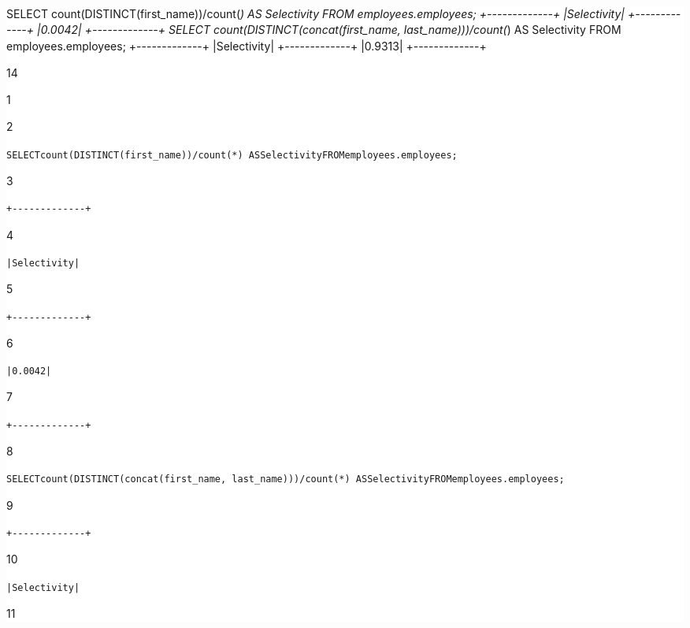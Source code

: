 SELECT count(DISTINCT(first_name))/count(*) AS Selectivity FROM employees.employees;
+-------------+
|Selectivity|
+-------------+
|0.0042|
+-------------+
SELECT count(DISTINCT(concat(first_name, last_name)))/count(*) AS Selectivity FROM employees.employees;
+-------------+
|Selectivity|
+-------------+
|0.9313|
+-------------+

14

 

1

2

    SELECTcount(DISTINCT(first_name))/count(*) ASSelectivityFROMemployees.employees;

3

    +-------------+

4

    |Selectivity|

5

    +-------------+

6

    |0.0042|

7

    +-------------+

8

    SELECTcount(DISTINCT(concat(first_name, last_name)))/count(*) ASSelectivityFROMemployees.employees;

9

    +-------------+

10

    |Selectivity|

11
